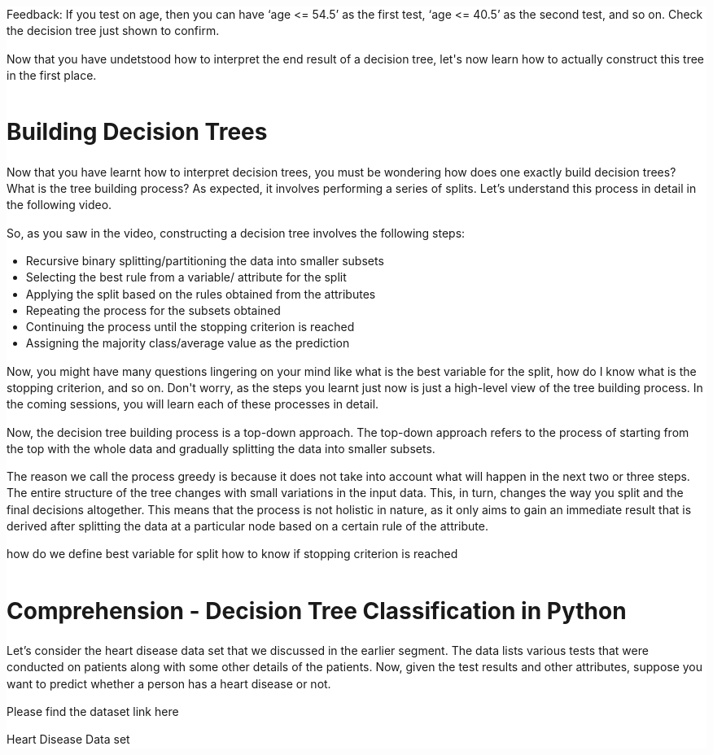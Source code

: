 Feedback:
If you test on age, then you can have ‘age <= 54.5’ as the first test, ‘age <= 40.5’ as the second test, and so on. Check the decision tree just shown to confirm.

Now that you have undetstood how to interpret the end result of a decision tree, let's now learn how to actually construct this tree in the first place.


# Building Decision Trees

Now that you have learnt how to interpret decision trees, you must be wondering how does one exactly build decision trees? What is the tree building process? As expected, it involves performing a series of splits.
Let’s understand this process in detail in the following video.


So, as you saw in the video, constructing a decision tree involves the following steps:

- Recursive binary splitting/partitioning the data into smaller subsets
- Selecting the best rule from a variable/ attribute for the split
- Applying the split based on the rules obtained from the attributes
- Repeating the process for the subsets obtained
- Continuing the process until the stopping criterion is reached
- Assigning the majority class/average value as the prediction

 Now, you might have many questions lingering on your mind like what is the best variable for the split, how do I know what is the stopping criterion, and so on. Don't worry, as the steps you learnt just now is just a high-level view of the tree building process. In the coming sessions, you will learn each of these processes in detail.

Now, the decision tree building process is a top-down approach. The top-down approach refers to the process of starting from the top with the whole data and gradually splitting the data into smaller subsets. 

The reason we call the process greedy is because it does not take into account what will happen in the next two or three steps. The entire structure of the tree changes with small variations in the input data. This, in turn, changes the way you split and the final decisions altogether. This means that the process is not holistic in nature, as it only aims to gain an immediate result that is derived after splitting the data at a particular node based on a certain rule of the attribute.

how do we define best variable for split 
how to know if stopping criterion is reached 


# Comprehension - Decision Tree Classification in Python

Let’s consider the heart disease data set that we discussed in the earlier segment. The data lists various tests that were conducted on patients along with some other details of the patients. Now, given the test results and other attributes, suppose you want to predict whether a person has a heart disease or not.
 
Please find the dataset link here


Heart Disease Data set
